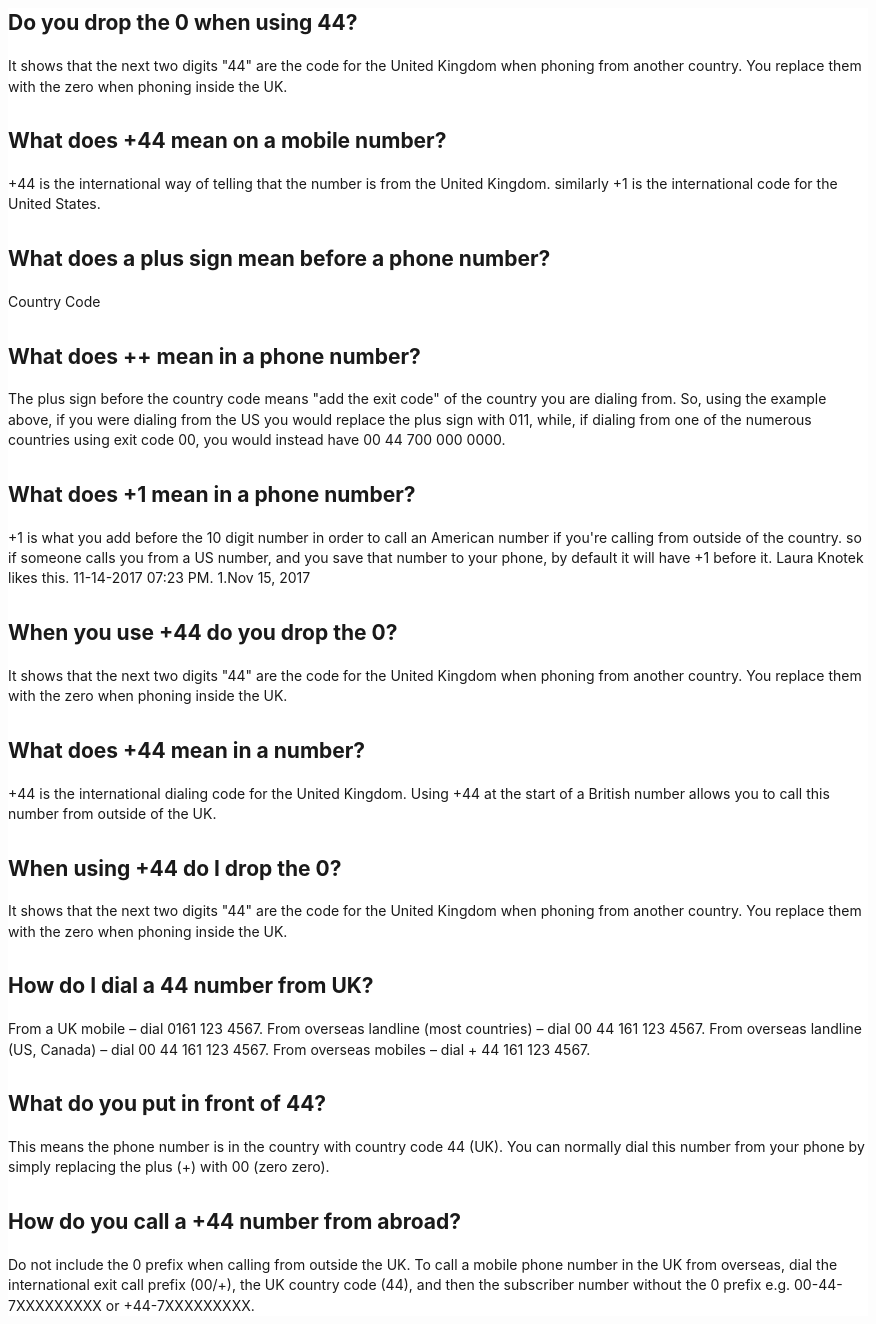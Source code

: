 ## Do you drop the 0 when using 44?
It shows that the next two digits "44" are the code for the United Kingdom when phoning from another country. You replace them with the zero when phoning inside the UK.

## What does +44 mean on a mobile number?
+44 is the international way of telling that the number is from the United Kingdom. similarly +1 is the international code for the United States.

## What does a plus sign mean before a phone number?
Country Code

## What does ++ mean in a phone number?
The plus sign before the country code means "add the exit code" of the country you are dialing from. So, using the example above, if you were dialing from the US you would replace the plus sign with 011, while, if dialing from one of the numerous countries using exit code 00, you would instead have 00 44 700 000 0000.

## What does +1 mean in a phone number?
+1 is what you add before the 10 digit number in order to call an American number if you're calling from outside of the country. so if someone calls you from a US number, and you save that number to your phone, by default it will have +1 before it. Laura Knotek likes this. 11-14-2017 07:23 PM. 1.Nov 15, 2017

## When you use +44 do you drop the 0?
It shows that the next two digits "44" are the code for the United Kingdom when phoning from another country. You replace them with the zero when phoning inside the UK.

## What does +44 mean in a number?
+44 is the international dialing code for the United Kingdom. Using +44 at the start of a British number allows you to call this number from outside of the UK.

## When using +44 do I drop the 0?
It shows that the next two digits "44" are the code for the United Kingdom when phoning from another country. You replace them with the zero when phoning inside the UK.

## How do I dial a 44 number from UK?
From a UK mobile – dial 0161 123 4567. From overseas landline (most countries) – dial 00 44 161 123 4567. From overseas landline (US, Canada) – dial 00 44 161 123 4567. From overseas mobiles – dial + 44 161 123 4567.

## What do you put in front of 44?
This means the phone number is in the country with country code 44 (UK). You can normally dial this number from your phone by simply replacing the plus (+) with 00 (zero zero).

## How do you call a +44 number from abroad?
Do not include the 0 prefix when calling from outside the UK. To call a mobile phone number in the UK from overseas, dial the international exit call prefix (00/+), the UK country code (44), and then the subscriber number without the 0 prefix e.g. 00-44-7XXXXXXXXX or +44-7XXXXXXXXX.
